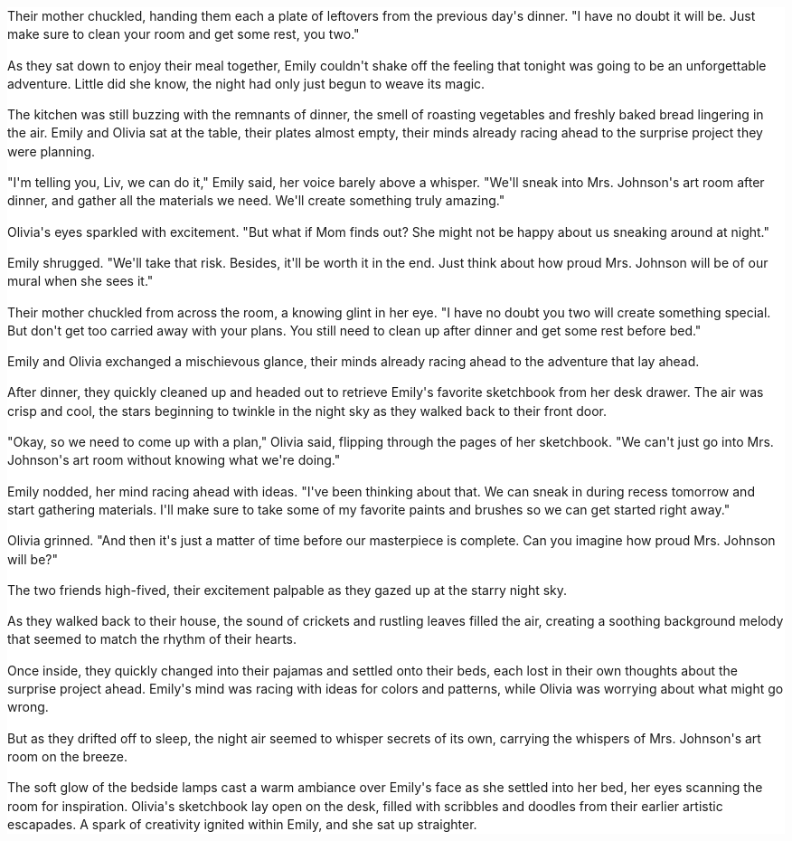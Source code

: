 Their mother chuckled, handing them each a plate of leftovers from the previous day's dinner. "I have no doubt it will be. Just make sure to clean your room and get some rest, you two."

As they sat down to enjoy their meal together, Emily couldn't shake off the feeling that tonight was going to be an unforgettable adventure. Little did she know, the night had only just begun to weave its magic.


The kitchen was still buzzing with the remnants of dinner, the smell of roasting vegetables and freshly baked bread lingering in the air. Emily and Olivia sat at the table, their plates almost empty, their minds already racing ahead to the surprise project they were planning.

"I'm telling you, Liv, we can do it," Emily said, her voice barely above a whisper. "We'll sneak into Mrs. Johnson's art room after dinner, and gather all the materials we need. We'll create something truly amazing."

Olivia's eyes sparkled with excitement. "But what if Mom finds out? She might not be happy about us sneaking around at night."

Emily shrugged. "We'll take that risk. Besides, it'll be worth it in the end. Just think about how proud Mrs. Johnson will be of our mural when she sees it."

Their mother chuckled from across the room, a knowing glint in her eye. "I have no doubt you two will create something special. But don't get too carried away with your plans. You still need to clean up after dinner and get some rest before bed."

Emily and Olivia exchanged a mischievous glance, their minds already racing ahead to the adventure that lay ahead.

After dinner, they quickly cleaned up and headed out to retrieve Emily's favorite sketchbook from her desk drawer. The air was crisp and cool, the stars beginning to twinkle in the night sky as they walked back to their front door.

"Okay, so we need to come up with a plan," Olivia said, flipping through the pages of her sketchbook. "We can't just go into Mrs. Johnson's art room without knowing what we're doing."

Emily nodded, her mind racing ahead with ideas. "I've been thinking about that. We can sneak in during recess tomorrow and start gathering materials. I'll make sure to take some of my favorite paints and brushes so we can get started right away."

Olivia grinned. "And then it's just a matter of time before our masterpiece is complete. Can you imagine how proud Mrs. Johnson will be?"

The two friends high-fived, their excitement palpable as they gazed up at the starry night sky.

As they walked back to their house, the sound of crickets and rustling leaves filled the air, creating a soothing background melody that seemed to match the rhythm of their hearts.

Once inside, they quickly changed into their pajamas and settled onto their beds, each lost in their own thoughts about the surprise project ahead. Emily's mind was racing with ideas for colors and patterns, while Olivia was worrying about what might go wrong.

But as they drifted off to sleep, the night air seemed to whisper secrets of its own, carrying the whispers of Mrs. Johnson's art room on the breeze.


The soft glow of the bedside lamps cast a warm ambiance over Emily's face as she settled into her bed, her eyes scanning the room for inspiration. Olivia's sketchbook lay open on the desk, filled with scribbles and doodles from their earlier artistic escapades. A spark of creativity ignited within Emily, and she sat up straighter.
